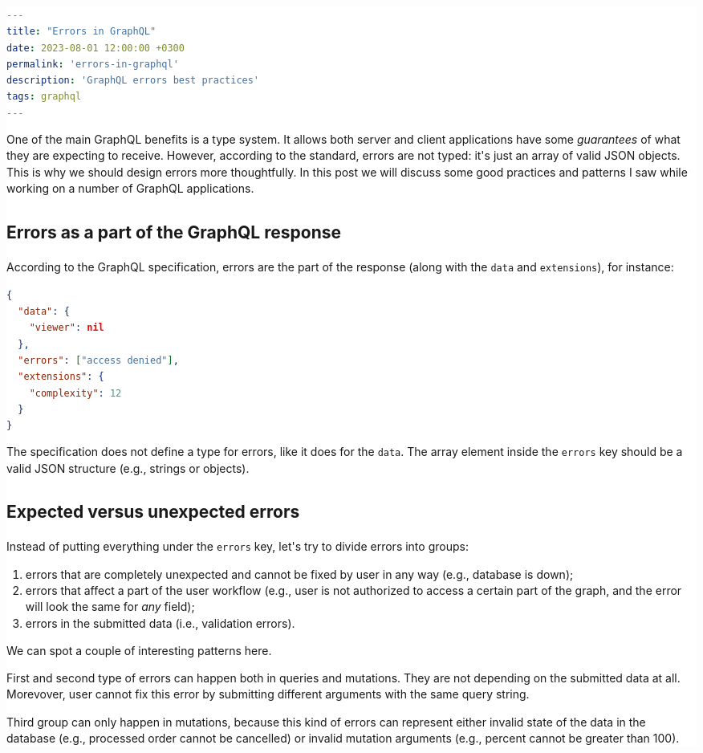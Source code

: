 ```yaml
---
title: "Errors in GraphQL"
date: 2023-08-01 12:00:00 +0300
permalink: 'errors-in-graphql'
description: 'GraphQL errors best practices'
tags: graphql
---
```


One of the main GraphQL benefits is a type system. It allows both server and client applications have some _guarantees_ of what they are expecting to receive. However, according to the standard, errors are not typed: it's just an array of valid JSON objects. This is why we should design errors more thoughtfully. In this post we will discuss some good practices and patterns I saw while working on a number of GraphQL applications.

## Errors as a part of the GraphQL response

According to the GraphQL specification, errors are the part of the response (along with the `data` and `extensions`), for instance:

```json
{
  "data": {
    "viewer": nil
  },
  "errors": ["access denied"],
  "extensions": {
    "complexity": 12
  }
}
```

The specification does not define a type for errors, like it does for the `data`. The array element inside the `errors` key should be a valid JSON structure (e.g., strings or objects).

## Expected versus unexpected errors

Instead of putting everything under the `errors` key, let's try to divide errors into groups:

1. errors that are completely unexpected and cannot be fixed by user in any way (e.g., database is down);
2. errors that affect a part of the user workflow (e.g., user is not authorized to access a certain part of the graph, and the error will look the same for _any_ field);
3. errors in the submitted data (i.e., validation errors).

We can spot a couple of interesting patterns here.

First and second type of errors can happen both in queries and mutations. They are not depending on the submitted data at all. Morevover, user cannot fix this error by submitting different arguments with the same query string.

Third group can only happen in mutations, because this kind of errors can represent either invalid state of the data in the database (e.g., processed order cannot be cancelled) or invalid mutation arguments (e.g., percent cannot be greater than 100).
